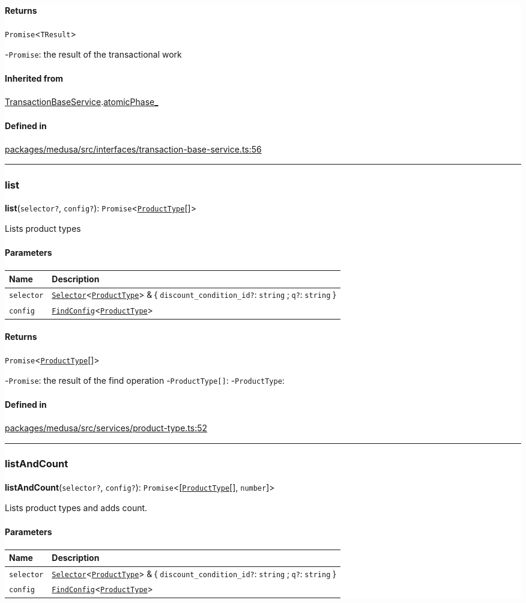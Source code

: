 #### Returns

`Promise`<`TResult`\>

-`Promise`: the result of the transactional work

#### Inherited from

[TransactionBaseService](TransactionBaseService.md).[atomicPhase_](TransactionBaseService.md#atomicphase_)

#### Defined in

[packages/medusa/src/interfaces/transaction-base-service.ts:56](https://github.com/medusajs/medusa/blob/3d9f5ae63/packages/medusa/src/interfaces/transaction-base-service.ts#L56)

___

### list

**list**(`selector?`, `config?`): `Promise`<[`ProductType`](ProductType.md)[]\>

Lists product types

#### Parameters

| Name | Description |
| :------ | :------ |
| `selector` | [`Selector`](../types/Selector.md)<[`ProductType`](ProductType.md)\> & { `discount_condition_id?`: `string` ; `q?`: `string`  } | the query object for find |
| `config` | [`FindConfig`](../interfaces/FindConfig.md)<[`ProductType`](ProductType.md)\> | the config to be used for find |

#### Returns

`Promise`<[`ProductType`](ProductType.md)[]\>

-`Promise`: the result of the find operation
	-`ProductType[]`: 
		-`ProductType`: 

#### Defined in

[packages/medusa/src/services/product-type.ts:52](https://github.com/medusajs/medusa/blob/3d9f5ae63/packages/medusa/src/services/product-type.ts#L52)

___

### listAndCount

**listAndCount**(`selector?`, `config?`): `Promise`<[[`ProductType`](ProductType.md)[], `number`]\>

Lists product types and adds count.

#### Parameters

| Name | Description |
| :------ | :------ |
| `selector` | [`Selector`](../types/Selector.md)<[`ProductType`](ProductType.md)\> & { `discount_condition_id?`: `string` ; `q?`: `string`  } | the query object for find |
| `config` | [`FindConfig`](../interfaces/FindConfig.md)<[`ProductType`](ProductType.md)\> | the config to be used for find |
